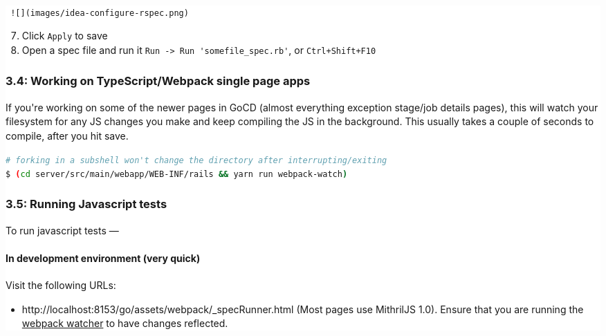      ![](images/idea-configure-rspec.png)
  7. Click `Apply` to save
  8. Open a spec file and run it `Run -> Run 'somefile_spec.rb'`, or `Ctrl+Shift+F10`

### 3.4: Working on TypeScript/Webpack single page apps

If you're working on some of the newer pages in GoCD (almost everything exception stage/job details pages), this will 
watch your filesystem for any JS changes you make and keep compiling the JS in the background. This usually takes a 
couple of seconds to compile, after you hit save.

```bash
# forking in a subshell won't change the directory after interrupting/exiting
$ (cd server/src/main/webapp/WEB-INF/rails && yarn run webpack-watch)
```

### 3.5: Running Javascript tests

To run javascript tests —

#### In development environment (very quick)

Visit the following URLs:
* http://localhost:8153/go/assets/webpack/_specRunner.html (Most pages use MithrilJS 1.0). Ensure that you are running the [webpack watcher](#24-working-on-single-page-apps) to have changes reflected.
